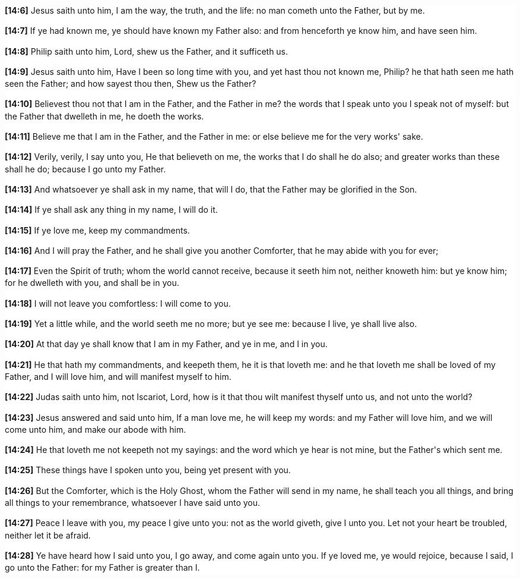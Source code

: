 **[14:6]** Jesus saith unto him, I am the way, the truth, and the life: no man cometh unto the Father, but by me.

**[14:7]** If ye had known me, ye should have known my Father also: and from henceforth ye know him, and have seen him.

**[14:8]** Philip saith unto him, Lord, shew us the Father, and it sufficeth us.

**[14:9]** Jesus saith unto him, Have I been so long time with you, and yet hast thou not known me, Philip? he that hath seen me hath seen the Father; and how sayest thou then, Shew us the Father?

**[14:10]** Believest thou not that I am in the Father, and the Father in me? the words that I speak unto you I speak not of myself: but the Father that dwelleth in me, he doeth the works.

**[14:11]** Believe me that I am in the Father, and the Father in me: or else believe me for the very works' sake.

**[14:12]** Verily, verily, I say unto you, He that believeth on me, the works that I do shall he do also; and greater works than these shall he do; because I go unto my Father.

**[14:13]** And whatsoever ye shall ask in my name, that will I do, that the Father may be glorified in the Son.

**[14:14]** If ye shall ask any thing in my name, I will do it.

**[14:15]** If ye love me, keep my commandments.

**[14:16]** And I will pray the Father, and he shall give you another Comforter, that he may abide with you for ever;

**[14:17]** Even the Spirit of truth; whom the world cannot receive, because it seeth him not, neither knoweth him: but ye know him; for he dwelleth with you, and shall be in you.

**[14:18]** I will not leave you comfortless: I will come to you.

**[14:19]** Yet a little while, and the world seeth me no more; but ye see me: because I live, ye shall live also.

**[14:20]** At that day ye shall know that I am in my Father, and ye in me, and I in you.

**[14:21]** He that hath my commandments, and keepeth them, he it is that loveth me: and he that loveth me shall be loved of my Father, and I will love him, and will manifest myself to him.

**[14:22]** Judas saith unto him, not Iscariot, Lord, how is it that thou wilt manifest thyself unto us, and not unto the world?

**[14:23]** Jesus answered and said unto him, If a man love me, he will keep my words: and my Father will love him, and we will come unto him, and make our abode with him.

**[14:24]** He that loveth me not keepeth not my sayings: and the word which ye hear is not mine, but the Father's which sent me.

**[14:25]** These things have I spoken unto you, being yet present with you.

**[14:26]** But the Comforter, which is the Holy Ghost, whom the Father will send in my name, he shall teach you all things, and bring all things to your remembrance, whatsoever I have said unto you.

**[14:27]** Peace I leave with you, my peace I give unto you: not as the world giveth, give I unto you. Let not your heart be troubled, neither let it be afraid.

**[14:28]** Ye have heard how I said unto you, I go away, and come again unto you. If ye loved me, ye would rejoice, because I said, I go unto the Father: for my Father is greater than I.
